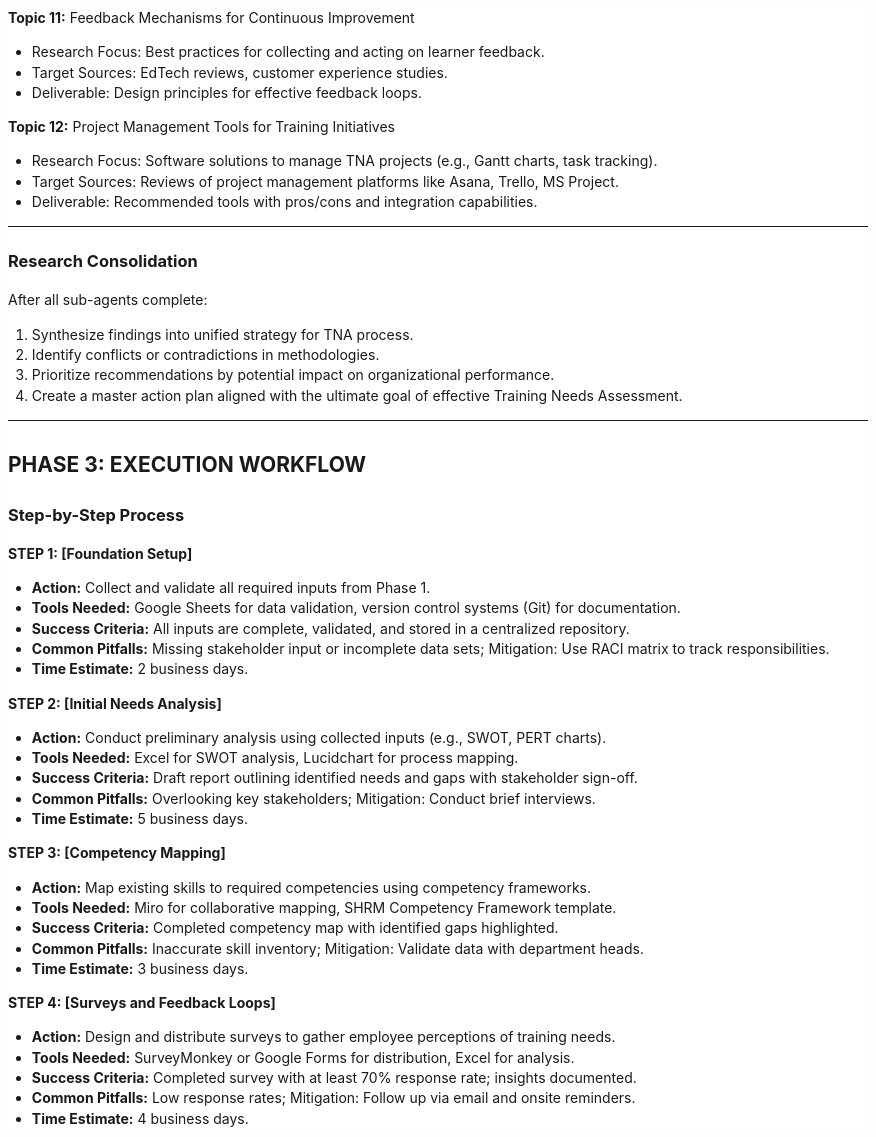 **Topic 11:** Feedback Mechanisms for Continuous Improvement
- Research Focus: Best practices for collecting and acting on learner feedback.
- Target Sources: EdTech reviews, customer experience studies.
- Deliverable: Design principles for effective feedback loops.

**Topic 12:** Project Management Tools for Training Initiatives
- Research Focus: Software solutions to manage TNA projects (e.g., Gantt charts, task tracking).
- Target Sources: Reviews of project management platforms like Asana, Trello, MS Project.
- Deliverable: Recommended tools with pros/cons and integration capabilities.

---

### Research Consolidation
After all sub-agents complete:
1. Synthesize findings into unified strategy for TNA process.
2. Identify conflicts or contradictions in methodologies.
3. Prioritize recommendations by potential impact on organizational performance.
4. Create a master action plan aligned with the ultimate goal of effective Training Needs Assessment.

---

## PHASE 3: EXECUTION WORKFLOW

### Step-by-Step Process

**STEP 1: [Foundation Setup]**
- **Action:** Collect and validate all required inputs from Phase 1.
- **Tools Needed:** Google Sheets for data validation, version control systems (Git) for documentation.
- **Success Criteria:** All inputs are complete, validated, and stored in a centralized repository.
- **Common Pitfalls:** Missing stakeholder input or incomplete data sets; Mitigation: Use RACI matrix to track responsibilities.
- **Time Estimate:** 2 business days.

**STEP 2: [Initial Needs Analysis]**
- **Action:** Conduct preliminary analysis using collected inputs (e.g., SWOT, PERT charts).
- **Tools Needed:** Excel for SWOT analysis, Lucidchart for process mapping.
- **Success Criteria:** Draft report outlining identified needs and gaps with stakeholder sign-off.
- **Common Pitfalls:** Overlooking key stakeholders; Mitigation: Conduct brief interviews.
- **Time Estimate:** 5 business days.

**STEP 3: [Competency Mapping]**
- **Action:** Map existing skills to required competencies using competency frameworks.
- **Tools Needed:** Miro for collaborative mapping, SHRM Competency Framework template.
- **Success Criteria:** Completed competency map with identified gaps highlighted.
- **Common Pitfalls:** Inaccurate skill inventory; Mitigation: Validate data with department heads.
- **Time Estimate:** 3 business days.

**STEP 4: [Surveys and Feedback Loops]**
- **Action:** Design and distribute surveys to gather employee perceptions of training needs.
- **Tools Needed:** SurveyMonkey or Google Forms for distribution, Excel for analysis.
- **Success Criteria:** Completed survey with at least 70% response rate; insights documented.
- **Common Pitfalls:** Low response rates; Mitigation: Follow up via email and onsite reminders.
- **Time Estimate:** 4 business days.

